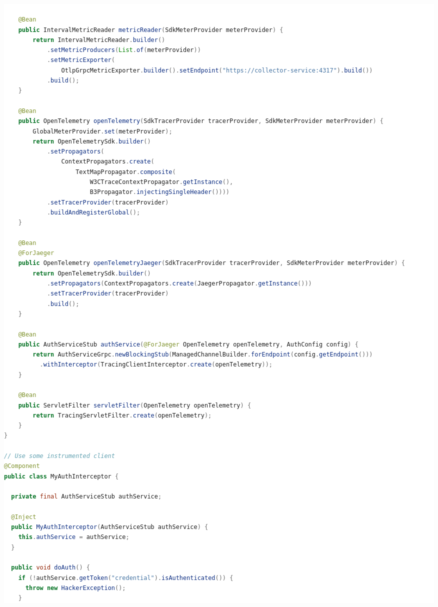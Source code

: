 ```java

    @Bean
    public IntervalMetricReader metricReader(SdkMeterProvider meterProvider) {
        return IntervalMetricReader.builder()
            .setMetricProducers(List.of(meterProvider))
            .setMetricExporter(
                OtlpGrpcMetricExporter.builder().setEndpoint("https://collector-service:4317").build())
            .build();
    }

    @Bean
    public OpenTelemetry openTelemetry(SdkTracerProvider tracerProvider, SdkMeterProvider meterProvider) {
        GlobalMeterProvider.set(meterProvider);
        return OpenTelemetrySdk.builder()
            .setPropagators(
                ContextPropagators.create(
                    TextMapPropagator.composite(
                        W3CTraceContextPropagator.getInstance(),
                        B3Propagator.injectingSingleHeader())))
            .setTracerProvider(tracerProvider)
            .buildAndRegisterGlobal();
    }

    @Bean
    @ForJaeger
    public OpenTelemetry openTelemetryJaeger(SdkTracerProvider tracerProvider, SdkMeterProvider meterProvider) {
        return OpenTelemetrySdk.builder()
            .setPropagators(ContextPropagators.create(JaegerPropagator.getInstance()))
            .setTracerProvider(tracerProvider)
            .build();
    }
  
    @Bean
    public AuthServiceStub authService(@ForJaeger OpenTelemetry openTelemetry, AuthConfig config) {
        return AuthServiceGrpc.newBlockingStub(ManagedChannelBuilder.forEndpoint(config.getEndpoint()))
          .withInterceptor(TracingClientInterceptor.create(openTelemetry));
    }
    
    @Bean
    public ServletFilter servletFilter(OpenTelemetry openTelemetry) {
        return TracingServletFilter.create(openTelemetry);
    }
}

// Use some instrumented client
@Component
public class MyAuthInterceptor {

  private final AuthServiceStub authService;
  
  @Inject
  public MyAuthInterceptor(AuthServiceStub authService) {
    this.authService = authService;
  }
  
  public void doAuth() {
    if (!authService.getToken("credential").isAuthenticated()) {
      throw new HackerException();
    }
```
